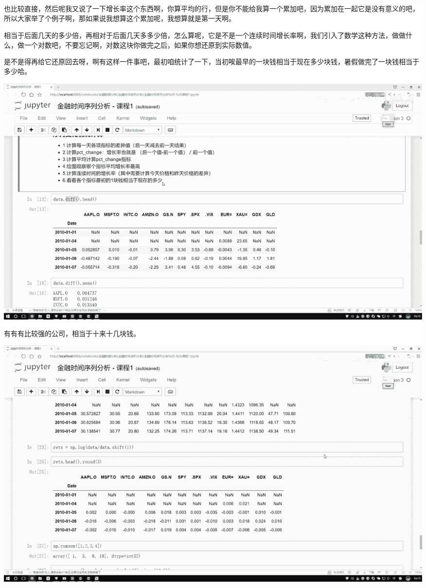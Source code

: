 也比较直接，然后呢我又说了一下增长率这个东西啊，你算平均的行，但是你不能给我算一个累加吧，因为累加在一起它是没有意义的吧，所以大家举了个例子啊，那如果说我想算这个累加呢，我想算就是第一天啊。

相当于后面几天的多少倍，再相对于后面几天多多少倍，怎么算呢，它是不是一个连续时间增长率啊，我们引入了数学这种方法，做做什么，做一个对数吧，不要忘记啊，对数这块你做完之后，如果你想还原到实际数值。

是不是得再给它还原回去呀，啊有这样一件事吧，最初咱统计了一下，当初唉最早的一块钱相当于现在多少块钱，暑假做完了一块钱相当于多少哈。



![](img/32f2b900b99b4da02a17d843609f8800_60.png)

有有有比较强的公司，相当于十来十几块钱。

![](img/32f2b900b99b4da02a17d843609f8800_62.png)

